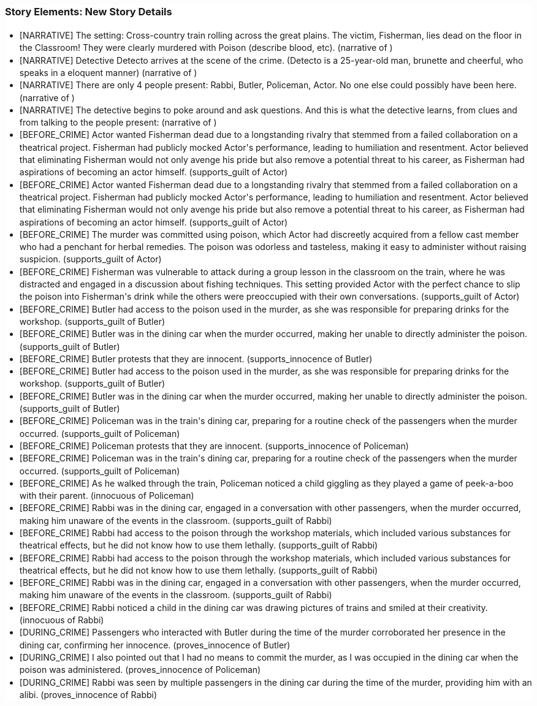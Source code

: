 ### Story Elements: New Story Details

* [NARRATIVE]	 The setting: Cross-country train rolling across the great plains. The victim, Fisherman, lies dead on the floor in the Classroom! They were clearly murdered with Poison (describe blood, etc). (narrative of )
* [NARRATIVE]	 Detective Detecto arrives at the scene of the crime. (Detecto is a 25-year-old man, brunette and cheerful, who speaks in a eloquent manner) (narrative of )
* [NARRATIVE]	 There are only 4 people present: Rabbi, Butler, Policeman, Actor. No one else could possibly have been here. (narrative of )
* [NARRATIVE]	 The detective begins to poke around and ask questions. And this is what the detective learns, from clues and from talking to the people present: (narrative of )
* [BEFORE_CRIME]	 Actor wanted Fisherman dead due to a longstanding rivalry that stemmed from a failed collaboration on a theatrical project. Fisherman had publicly mocked Actor's performance, leading to humiliation and resentment. Actor believed that eliminating Fisherman would not only avenge his pride but also remove a potential threat to his career, as Fisherman had aspirations of becoming an actor himself. (supports_guilt of Actor)
* [BEFORE_CRIME]	 Actor wanted Fisherman dead due to a longstanding rivalry that stemmed from a failed collaboration on a theatrical project. Fisherman had publicly mocked Actor's performance, leading to humiliation and resentment. Actor believed that eliminating Fisherman would not only avenge his pride but also remove a potential threat to his career, as Fisherman had aspirations of becoming an actor himself. (supports_guilt of Actor)
* [BEFORE_CRIME]	 The murder was committed using poison, which Actor had discreetly acquired from a fellow cast member who had a penchant for herbal remedies. The poison was odorless and tasteless, making it easy to administer without raising suspicion. (supports_guilt of Actor)
* [BEFORE_CRIME]	 Fisherman was vulnerable to attack during a group lesson in the classroom on the train, where he was distracted and engaged in a discussion about fishing techniques. This setting provided Actor with the perfect chance to slip the poison into Fisherman's drink while the others were preoccupied with their own conversations. (supports_guilt of Actor)
* [BEFORE_CRIME]	 Butler had access to the poison used in the murder, as she was responsible for preparing drinks for the workshop. (supports_guilt of Butler)
* [BEFORE_CRIME]	 Butler was in the dining car when the murder occurred, making her unable to directly administer the poison. (supports_guilt of Butler)
* [BEFORE_CRIME]	 Butler protests that they are innocent. (supports_innocence of Butler)
* [BEFORE_CRIME]	 Butler had access to the poison used in the murder, as she was responsible for preparing drinks for the workshop. (supports_guilt of Butler)
* [BEFORE_CRIME]	 Butler was in the dining car when the murder occurred, making her unable to directly administer the poison. (supports_guilt of Butler)
* [BEFORE_CRIME]	 Policeman was in the train's dining car, preparing for a routine check of the passengers when the murder occurred. (supports_guilt of Policeman)
* [BEFORE_CRIME]	 Policeman protests that they are innocent. (supports_innocence of Policeman)
* [BEFORE_CRIME]	 Policeman was in the train's dining car, preparing for a routine check of the passengers when the murder occurred. (supports_guilt of Policeman)
* [BEFORE_CRIME]	 As he walked through the train, Policeman noticed a child giggling as they played a game of peek-a-boo with their parent. (innocuous of Policeman)
* [BEFORE_CRIME]	 Rabbi was in the dining car, engaged in a conversation with other passengers, when the murder occurred, making him unaware of the events in the classroom. (supports_guilt of Rabbi)
* [BEFORE_CRIME]	 Rabbi had access to the poison through the workshop materials, which included various substances for theatrical effects, but he did not know how to use them lethally. (supports_guilt of Rabbi)
* [BEFORE_CRIME]	 Rabbi had access to the poison through the workshop materials, which included various substances for theatrical effects, but he did not know how to use them lethally. (supports_guilt of Rabbi)
* [BEFORE_CRIME]	 Rabbi was in the dining car, engaged in a conversation with other passengers, when the murder occurred, making him unaware of the events in the classroom. (supports_guilt of Rabbi)
* [BEFORE_CRIME]	 Rabbi noticed a child in the dining car was drawing pictures of trains and smiled at their creativity. (innocuous of Rabbi)
* [DURING_CRIME]	 Passengers who interacted with Butler during the time of the murder corroborated her presence in the dining car, confirming her innocence. (proves_innocence of Butler)
* [DURING_CRIME]	 I also pointed out that I had no means to commit the murder, as I was occupied in the dining car when the poison was administered. (proves_innocence of Policeman)
* [DURING_CRIME]	 Rabbi was seen by multiple passengers in the dining car during the time of the murder, providing him with an alibi. (proves_innocence of Rabbi)